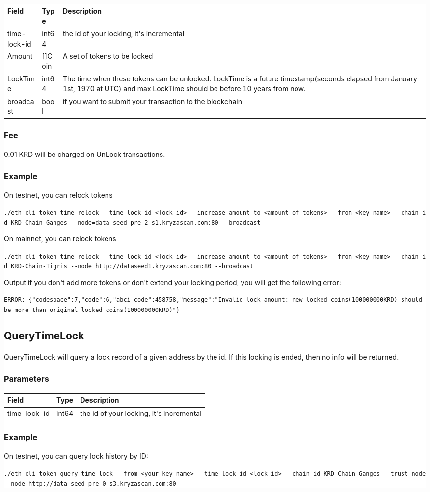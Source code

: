| **Field**    | **Type** | **Description**                                              |
| :------------ | :-------- | :------------------------------------------------------------ |
| time-lock-id  | int64   | the id of your locking, it's incremental |
| Amount        | []Coin   | A set of tokens to be locked |
| LockTime      | int64  | The time when these tokens can be unlocked. LockTime is a future timestamp(seconds elapsed from January 1st, 1970 at UTC) and max LockTime should be before 10 years from now.  |
| broadcast     | bool   | if you want to submit your transaction to the blockchain |

### Fee

0.01 KRD will be charged on UnLock transactions.

### Example

On testnet, you can relock tokens

```
./eth-cli token time-relock --time-lock-id <lock-id> --increase-amount-to <amount of tokens> --from <key-name> --chain-id KRD-Chain-Ganges --node=data-seed-pre-2-s1.kryzascan.com:80 --broadcast
```
On mainnet, you can relock tokens

```
./eth-cli token time-relock --time-lock-id <lock-id> --increase-amount-to <amount of tokens> --from <key-name> --chain-id KRD-Chain-Tigris --node http://dataseed1.kryzascan.com:80 --broadcast
```

Output if you don't add more tokens or don't extend your locking period, you will get the following error:

```
ERROR: {"codespace":7,"code":6,"abci_code":458758,"message":"Invalid lock amount: new locked coins(100000000KRD) should be more than original locked coins(100000000KRD)"}
```

## QueryTimeLock

QueryTimeLock will query a lock record of a given address by the id. If this locking is ended, then no info will be returned.


### Parameters
| **Field**    | **Type** | **Description**                                              |
| :------------ | :-------- | :------------------------------------------------------------ |
| time-lock-id  | int64   | the id of your locking, it's incremental |

### Example

On testnet, you can query lock history by ID:
```
./eth-cli token query-time-lock --from <your-key-name> --time-lock-id <lock-id> --chain-id KRD-Chain-Ganges --trust-node --node http://data-seed-pre-0-s3.kryzascan.com:80
```
